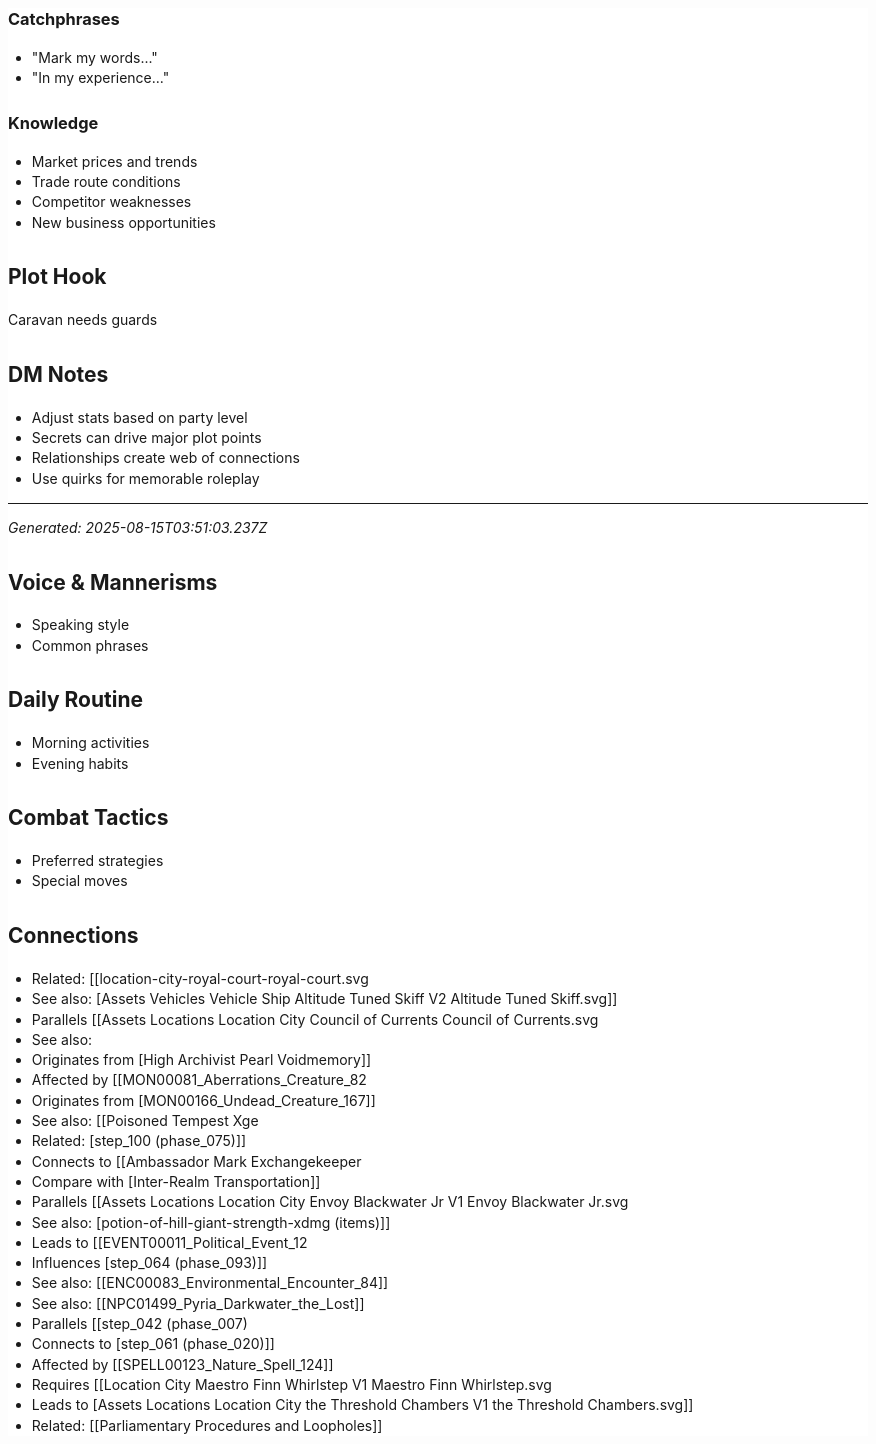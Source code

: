 ### Catchphrases
- "Mark my words..."
- "In my experience..."

### Knowledge
- Market prices and trends
- Trade route conditions
- Competitor weaknesses
- New business opportunities

## Plot Hook
Caravan needs guards

## DM Notes
- Adjust stats based on party level
- Secrets can drive major plot points
- Relationships create web of connections
- Use quirks for memorable roleplay

---
*Generated: 2025-08-15T03:51:03.237Z*

## Voice & Mannerisms
- Speaking style
- Common phrases

## Daily Routine
- Morning activities
- Evening habits

## Combat Tactics
- Preferred strategies
- Special moves

## Connections

- Related: [[location-city-royal-court-royal-court.svg
- See also: [Assets Vehicles Vehicle Ship Altitude Tuned Skiff V2 Altitude Tuned Skiff.svg]]
- Parallels [[Assets Locations Location City Council of Currents Council of Currents.svg
- See also:
- Originates from [High Archivist Pearl Voidmemory]]
- Affected by [[MON00081_Aberrations_Creature_82
- Originates from [MON00166_Undead_Creature_167]]
- See also: [[Poisoned Tempest Xge
- Related: [step_100 (phase_075)]]
- Connects to [[Ambassador Mark Exchangekeeper
- Compare with [Inter-Realm Transportation]]
- Parallels [[Assets Locations Location City Envoy Blackwater Jr V1 Envoy Blackwater Jr.svg
- See also: [potion-of-hill-giant-strength-xdmg (items)]]
- Leads to [[EVENT00011_Political_Event_12
- Influences [step_064 (phase_093)]]
- See also: [[ENC00083_Environmental_Encounter_84]]
- See also: [[NPC01499_Pyria_Darkwater_the_Lost]]
- Parallels [[step_042 (phase_007)
- Connects to [step_061 (phase_020)]]
- Affected by [[SPELL00123_Nature_Spell_124]]
- Requires [[Location City Maestro Finn Whirlstep V1 Maestro Finn Whirlstep.svg
- Leads to [Assets Locations Location City the Threshold Chambers V1 the Threshold Chambers.svg]]
- Related: [[Parliamentary Procedures and Loopholes]]